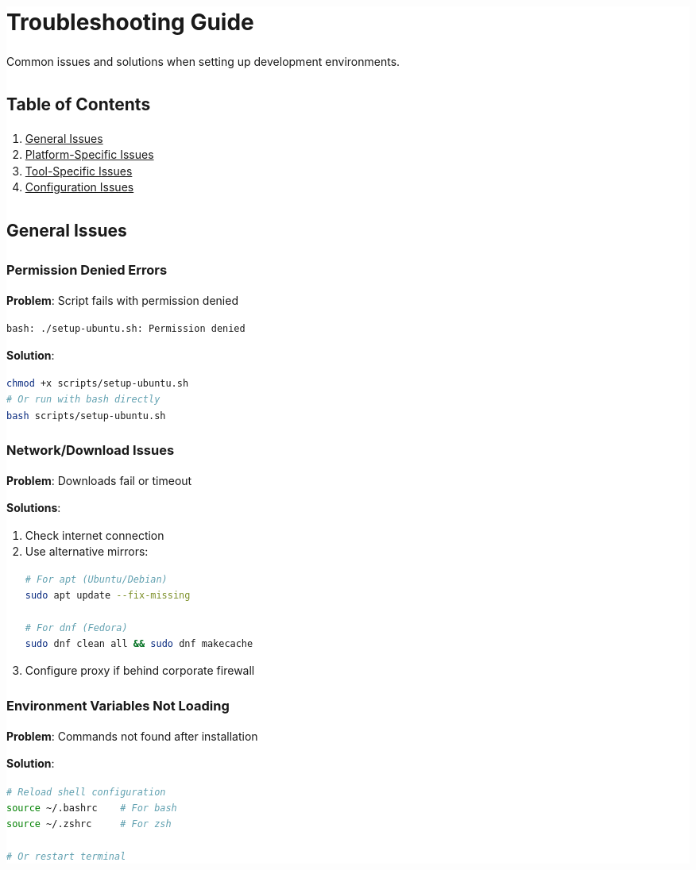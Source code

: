 # Troubleshooting Guide

Common issues and solutions when setting up development environments.

## Table of Contents

1. [General Issues](#general-issues)
2. [Platform-Specific Issues](#platform-specific-issues)
3. [Tool-Specific Issues](#tool-specific-issues)
4. [Configuration Issues](#configuration-issues)

## General Issues

### Permission Denied Errors

**Problem**: Script fails with permission denied
```bash
bash: ./setup-ubuntu.sh: Permission denied
```

**Solution**:
```bash
chmod +x scripts/setup-ubuntu.sh
# Or run with bash directly
bash scripts/setup-ubuntu.sh
```

### Network/Download Issues

**Problem**: Downloads fail or timeout

**Solutions**:
1. Check internet connection
2. Use alternative mirrors:
   ```bash
   # For apt (Ubuntu/Debian)
   sudo apt update --fix-missing
   
   # For dnf (Fedora)
   sudo dnf clean all && sudo dnf makecache
   ```
3. Configure proxy if behind corporate firewall

### Environment Variables Not Loading

**Problem**: Commands not found after installation

**Solution**:
```bash
# Reload shell configuration
source ~/.bashrc    # For bash
source ~/.zshrc     # For zsh

# Or restart terminal
```
